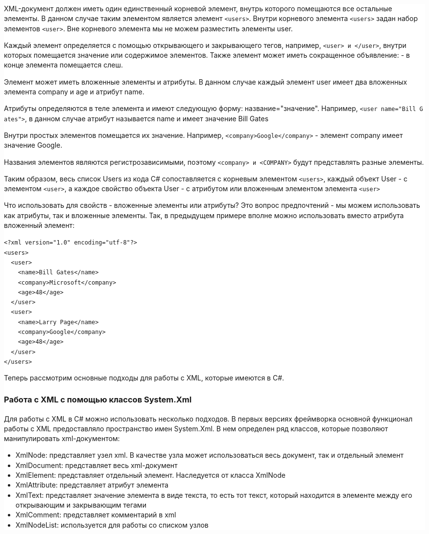 XML-документ должен иметь один единственный корневой элемент, внутрь которого помещаются все остальные элементы. В данном случае таким элементом является элемент ```<users>```. Внутри корневого элемента ```<users>``` задан набор элементов ```<user>```. Вне корневого элемента мы не можем разместить элементы user.

Каждый элемент определяется с помощью открывающего и закрывающего тегов, например, ```<user> и </user>```, внутри которых помещается значение или содержимое элементов. Также элемент может иметь сокращенное объявление: <user /> - в конце элемента помещается слеш.

Элемент может иметь вложенные элементы и атрибуты. В данном случае каждый элемент user имеет два вложенных элемента company и age и атрибут name.

Атрибуты определяются в теле элемента и имеют следующую форму: название="значение". Например, ```<user name="Bill Gates">```, в данном случае атрибут называется name и имеет значение Bill Gates

Внутри простых элементов помещается их значение. Например, ```<company>Google</company>``` - элемент company имеет значение Google.

Названия элементов являются регистрозависимыми, поэтому ```<company> и <COMPANY>``` будут представлять разные элементы.

Таким образом, весь список Users из кода C# сопоставляется с корневым элементом ```<users>```, каждый объект User - с элементом ```<user>```, а каждое свойство объекта User - с атрибутом или вложенным элементом элемента ```<user>```

Что использовать для свойств - вложенные элементы или атрибуты? Это вопрос предпочтений - мы можем использовать как атрибуты, так и вложенные элементы. Так, в предыдущем примере вполне можно использовать вместо атрибута вложенный элемент:
```xml=
<?xml version="1.0" encoding="utf-8"?>
<users>
  <user>
    <name>Bill Gates</name>
    <company>Microsoft</company>
    <age>48</age>
  </user>
  <user>
    <name>Larry Page</name>
    <company>Google</company>
    <age>48</age>
  </user>
</users>
```
Теперь рассмотрим основные подходы для работы с XML, которые имеются в C#.

### Работа с XML с помощью классов System.Xml

Для работы с XML в C# можно использовать несколько подходов. В первых версиях фреймворка основной функционал работы с XML предоставляло пространство имен System.Xml. В нем определен ряд классов, которые позволяют манипулировать xml-документом:
* XmlNode: представляет узел xml. В качестве узла может использоваться весь документ, так и отдельный элемент
* XmlDocument: представляет весь xml-документ
* XmlElement: представляет отдельный элемент. Наследуется от класса XmlNode
* XmlAttribute: представляет атрибут элемента
* XmlText: представляет значение элемента в виде текста, то есть тот текст, который находится в элементе между его открывающим и закрывающим тегами
* XmlComment: представляет комментарий в xml
* XmlNodeList: используется для работы со списком узлов
